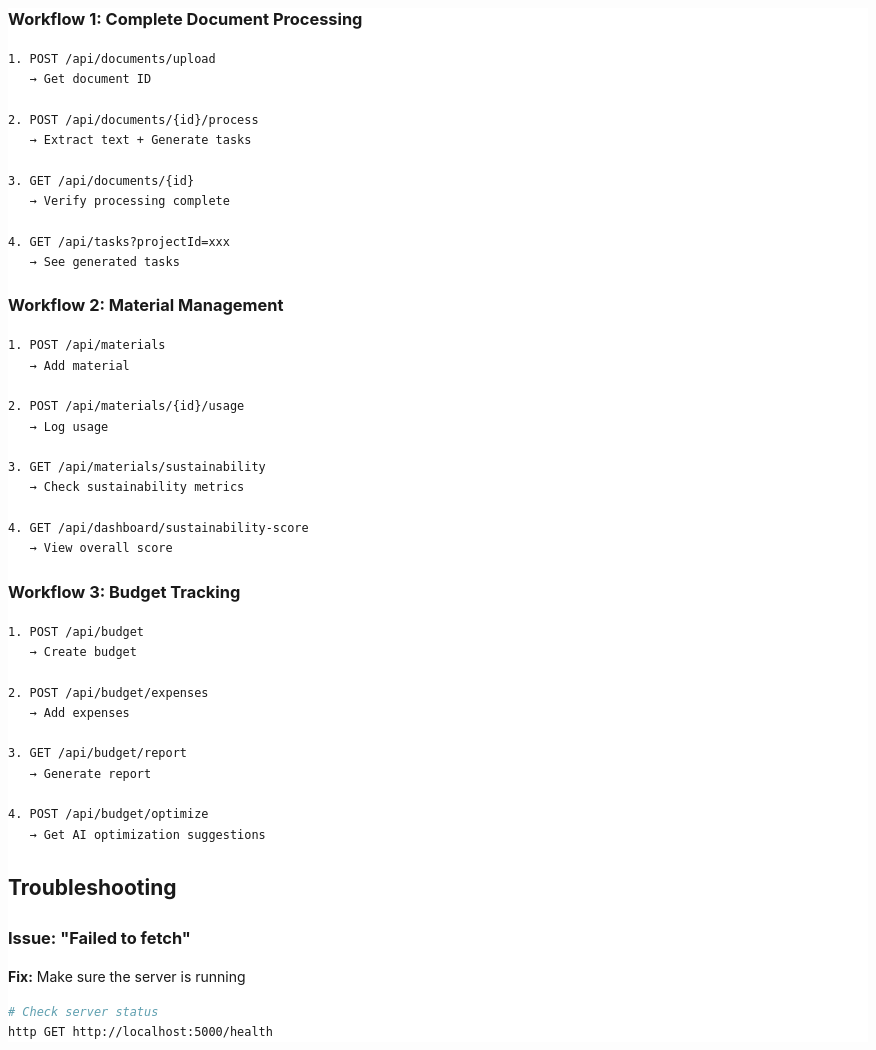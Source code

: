 ### Workflow 1: Complete Document Processing
```
1. POST /api/documents/upload
   → Get document ID

2. POST /api/documents/{id}/process
   → Extract text + Generate tasks

3. GET /api/documents/{id}
   → Verify processing complete

4. GET /api/tasks?projectId=xxx
   → See generated tasks
```

### Workflow 2: Material Management
```
1. POST /api/materials
   → Add material

2. POST /api/materials/{id}/usage
   → Log usage

3. GET /api/materials/sustainability
   → Check sustainability metrics

4. GET /api/dashboard/sustainability-score
   → View overall score
```

### Workflow 3: Budget Tracking
```
1. POST /api/budget
   → Create budget

2. POST /api/budget/expenses
   → Add expenses

3. GET /api/budget/report
   → Generate report

4. POST /api/budget/optimize
   → Get AI optimization suggestions
```

## Troubleshooting

### Issue: "Failed to fetch"
**Fix:** Make sure the server is running
```bash
# Check server status
http GET http://localhost:5000/health
```
